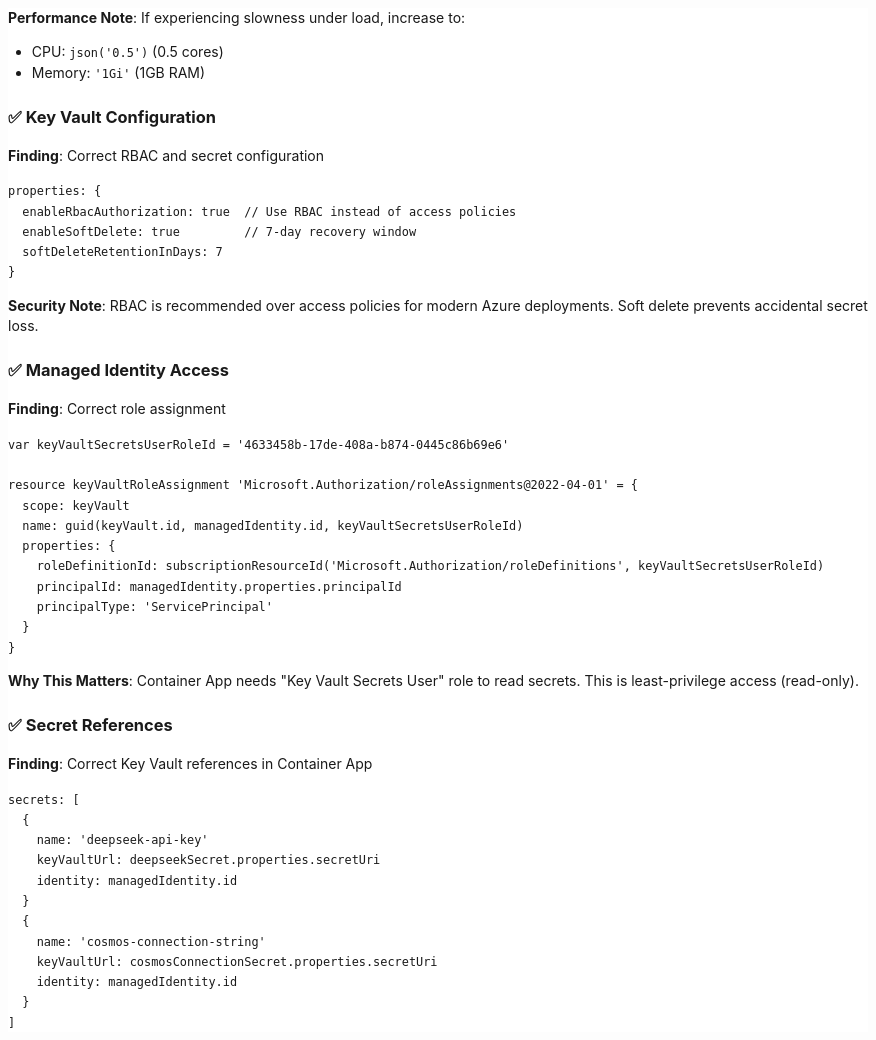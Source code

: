 **Performance Note**: If experiencing slowness under load, increase to:

- CPU: `json('0.5')` (0.5 cores)
- Memory: `'1Gi'` (1GB RAM)

### ✅ Key Vault Configuration

**Finding**: Correct RBAC and secret configuration

```bicep
properties: {
  enableRbacAuthorization: true  // Use RBAC instead of access policies
  enableSoftDelete: true         // 7-day recovery window
  softDeleteRetentionInDays: 7
}
```

**Security Note**: RBAC is recommended over access policies for modern Azure deployments. Soft delete prevents accidental secret loss.

### ✅ Managed Identity Access

**Finding**: Correct role assignment

```bicep
var keyVaultSecretsUserRoleId = '4633458b-17de-408a-b874-0445c86b69e6'

resource keyVaultRoleAssignment 'Microsoft.Authorization/roleAssignments@2022-04-01' = {
  scope: keyVault
  name: guid(keyVault.id, managedIdentity.id, keyVaultSecretsUserRoleId)
  properties: {
    roleDefinitionId: subscriptionResourceId('Microsoft.Authorization/roleDefinitions', keyVaultSecretsUserRoleId)
    principalId: managedIdentity.properties.principalId
    principalType: 'ServicePrincipal'
  }
}
```

**Why This Matters**: Container App needs "Key Vault Secrets User" role to read secrets. This is least-privilege access (read-only).

### ✅ Secret References

**Finding**: Correct Key Vault references in Container App

```bicep
secrets: [
  {
    name: 'deepseek-api-key'
    keyVaultUrl: deepseekSecret.properties.secretUri
    identity: managedIdentity.id
  }
  {
    name: 'cosmos-connection-string'
    keyVaultUrl: cosmosConnectionSecret.properties.secretUri
    identity: managedIdentity.id
  }
]
```
